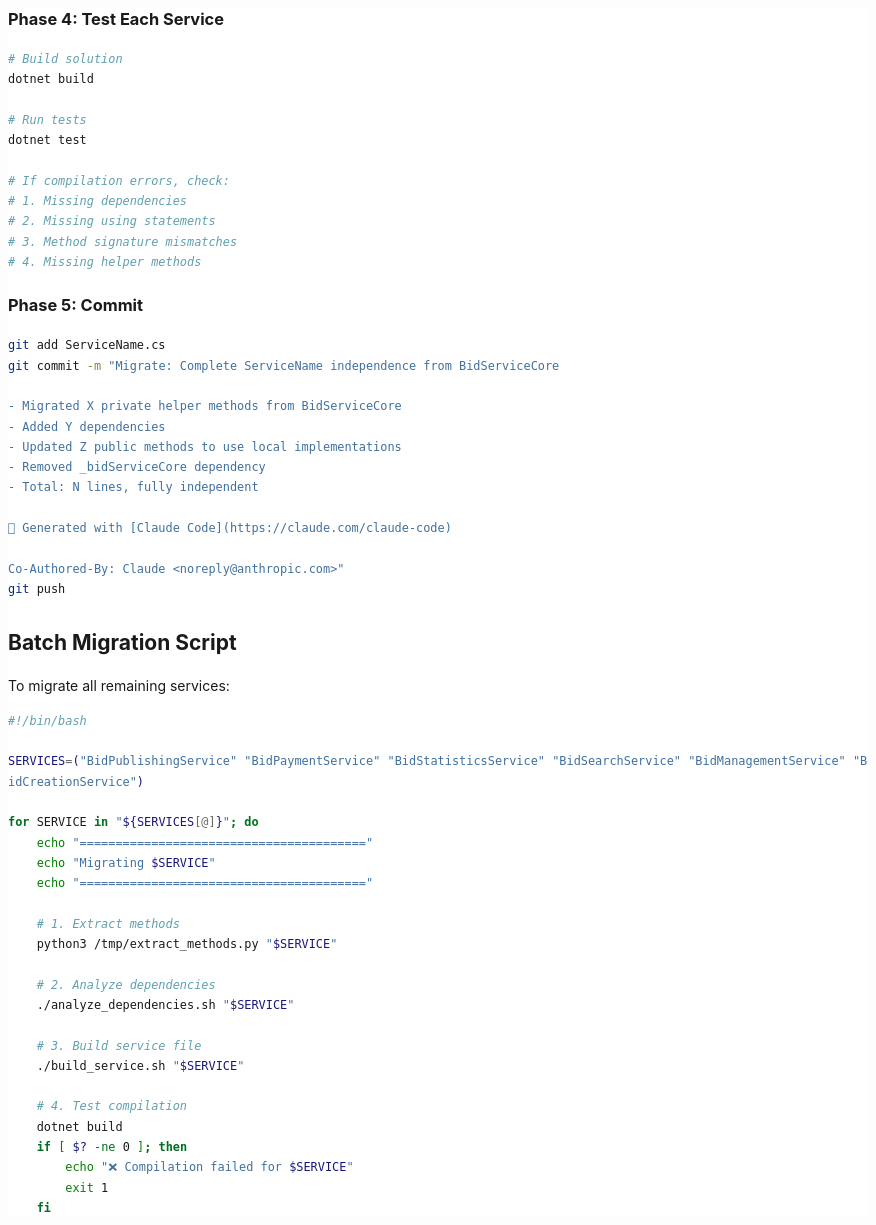 ### Phase 4: Test Each Service

```bash
# Build solution
dotnet build

# Run tests
dotnet test

# If compilation errors, check:
# 1. Missing dependencies
# 2. Missing using statements
# 3. Method signature mismatches
# 4. Missing helper methods
```

### Phase 5: Commit

```bash
git add ServiceName.cs
git commit -m "Migrate: Complete ServiceName independence from BidServiceCore

- Migrated X private helper methods from BidServiceCore
- Added Y dependencies
- Updated Z public methods to use local implementations
- Removed _bidServiceCore dependency
- Total: N lines, fully independent

🤖 Generated with [Claude Code](https://claude.com/claude-code)

Co-Authored-By: Claude <noreply@anthropic.com>"
git push
```

## Batch Migration Script

To migrate all remaining services:

```bash
#!/bin/bash

SERVICES=("BidPublishingService" "BidPaymentService" "BidStatisticsService" "BidSearchService" "BidManagementService" "BidCreationService")

for SERVICE in "${SERVICES[@]}"; do
    echo "========================================"
    echo "Migrating $SERVICE"
    echo "========================================"

    # 1. Extract methods
    python3 /tmp/extract_methods.py "$SERVICE"

    # 2. Analyze dependencies
    ./analyze_dependencies.sh "$SERVICE"

    # 3. Build service file
    ./build_service.sh "$SERVICE"

    # 4. Test compilation
    dotnet build
    if [ $? -ne 0 ]; then
        echo "❌ Compilation failed for $SERVICE"
        exit 1
    fi

```